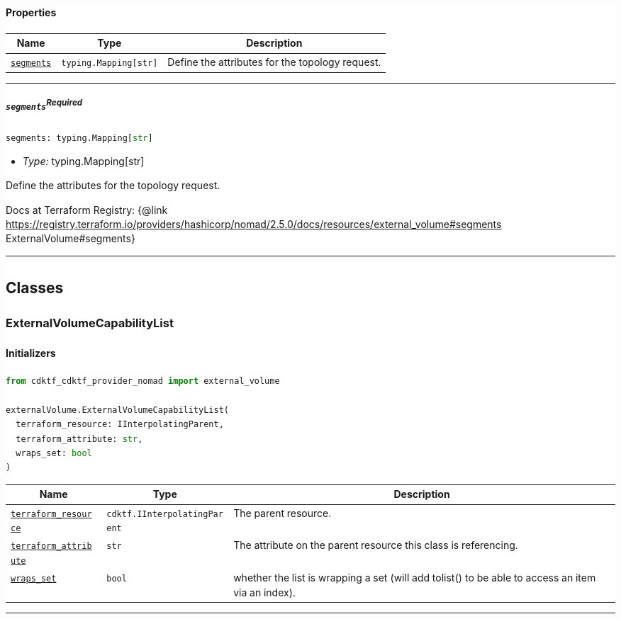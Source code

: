 #### Properties <a name="Properties" id="Properties"></a>

| **Name** | **Type** | **Description** |
| --- | --- | --- |
| <code><a href="#@cdktf/provider-nomad.externalVolume.ExternalVolumeTopologyRequestRequiredTopology.property.segments">segments</a></code> | <code>typing.Mapping[str]</code> | Define the attributes for the topology request. |

---

##### `segments`<sup>Required</sup> <a name="segments" id="@cdktf/provider-nomad.externalVolume.ExternalVolumeTopologyRequestRequiredTopology.property.segments"></a>

```python
segments: typing.Mapping[str]
```

- *Type:* typing.Mapping[str]

Define the attributes for the topology request.

Docs at Terraform Registry: {@link https://registry.terraform.io/providers/hashicorp/nomad/2.5.0/docs/resources/external_volume#segments ExternalVolume#segments}

---

## Classes <a name="Classes" id="Classes"></a>

### ExternalVolumeCapabilityList <a name="ExternalVolumeCapabilityList" id="@cdktf/provider-nomad.externalVolume.ExternalVolumeCapabilityList"></a>

#### Initializers <a name="Initializers" id="@cdktf/provider-nomad.externalVolume.ExternalVolumeCapabilityList.Initializer"></a>

```python
from cdktf_cdktf_provider_nomad import external_volume

externalVolume.ExternalVolumeCapabilityList(
  terraform_resource: IInterpolatingParent,
  terraform_attribute: str,
  wraps_set: bool
)
```

| **Name** | **Type** | **Description** |
| --- | --- | --- |
| <code><a href="#@cdktf/provider-nomad.externalVolume.ExternalVolumeCapabilityList.Initializer.parameter.terraformResource">terraform_resource</a></code> | <code>cdktf.IInterpolatingParent</code> | The parent resource. |
| <code><a href="#@cdktf/provider-nomad.externalVolume.ExternalVolumeCapabilityList.Initializer.parameter.terraformAttribute">terraform_attribute</a></code> | <code>str</code> | The attribute on the parent resource this class is referencing. |
| <code><a href="#@cdktf/provider-nomad.externalVolume.ExternalVolumeCapabilityList.Initializer.parameter.wrapsSet">wraps_set</a></code> | <code>bool</code> | whether the list is wrapping a set (will add tolist() to be able to access an item via an index). |

---
